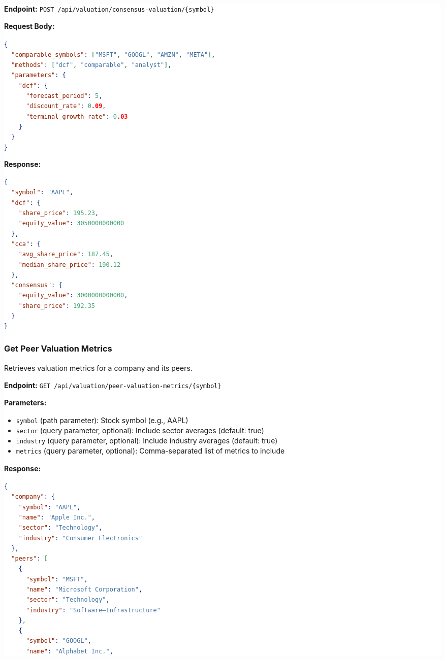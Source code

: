 **Endpoint:** `POST /api/valuation/consensus-valuation/{symbol}`

**Request Body:**
```json
{
  "comparable_symbols": ["MSFT", "GOOGL", "AMZN", "META"],
  "methods": ["dcf", "comparable", "analyst"],
  "parameters": {
    "dcf": {
      "forecast_period": 5,
      "discount_rate": 0.09,
      "terminal_growth_rate": 0.03
    }
  }
}
```

**Response:**
```json
{
  "symbol": "AAPL",
  "dcf": {
    "share_price": 195.23,
    "equity_value": 3050000000000
  },
  "cca": {
    "avg_share_price": 187.45,
    "median_share_price": 190.12
  },
  "consensus": {
    "equity_value": 3000000000000,
    "share_price": 192.35
  }
}
```

### Get Peer Valuation Metrics

Retrieves valuation metrics for a company and its peers.

**Endpoint:** `GET /api/valuation/peer-valuation-metrics/{symbol}`

**Parameters:**
- `symbol` (path parameter): Stock symbol (e.g., AAPL)
- `sector` (query parameter, optional): Include sector averages (default: true)
- `industry` (query parameter, optional): Include industry averages (default: true)
- `metrics` (query parameter, optional): Comma-separated list of metrics to include

**Response:**
```json
{
  "company": {
    "symbol": "AAPL",
    "name": "Apple Inc.",
    "sector": "Technology",
    "industry": "Consumer Electronics"
  },
  "peers": [
    {
      "symbol": "MSFT",
      "name": "Microsoft Corporation",
      "sector": "Technology",
      "industry": "Software—Infrastructure"
    },
    {
      "symbol": "GOOGL",
      "name": "Alphabet Inc.",
```

  [event_type: string]: {